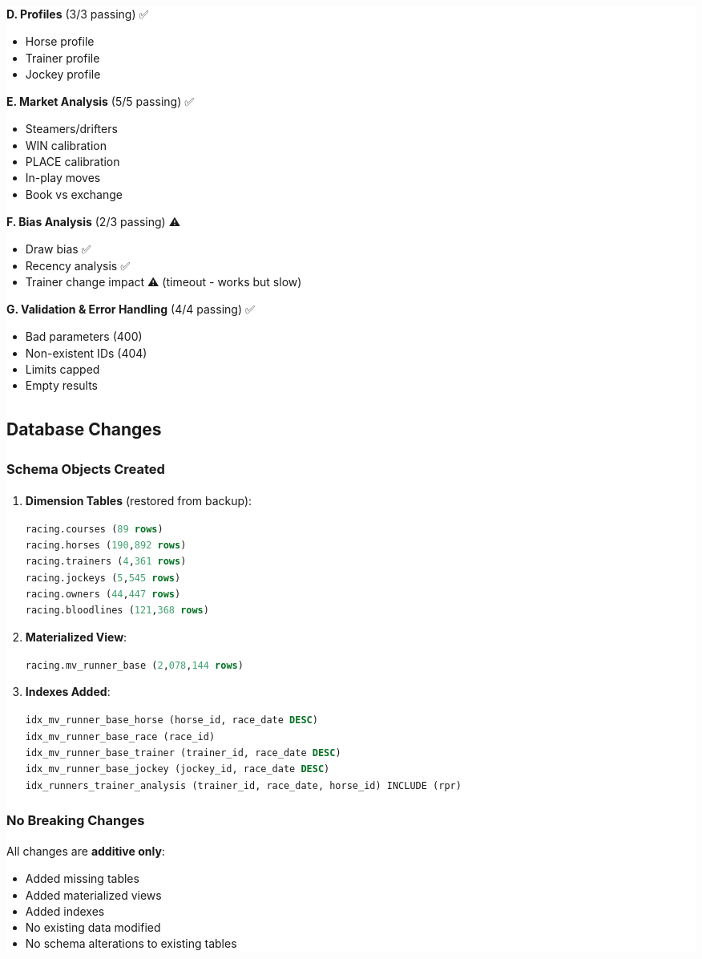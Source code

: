 **D. Profiles** (3/3 passing) ✅
- Horse profile
- Trainer profile
- Jockey profile

**E. Market Analysis** (5/5 passing) ✅
- Steamers/drifters
- WIN calibration
- PLACE calibration
- In-play moves
- Book vs exchange

**F. Bias Analysis** (2/3 passing) ⚠️
- Draw bias ✅
- Recency analysis ✅
- Trainer change impact ⚠️ (timeout - works but slow)

**G. Validation & Error Handling** (4/4 passing) ✅
- Bad parameters (400)
- Non-existent IDs (404)
- Limits capped
- Empty results

## Database Changes

### Schema Objects Created

1. **Dimension Tables** (restored from backup):
   ```sql
   racing.courses (89 rows)
   racing.horses (190,892 rows)
   racing.trainers (4,361 rows)
   racing.jockeys (5,545 rows)
   racing.owners (44,447 rows)
   racing.bloodlines (121,368 rows)
   ```

2. **Materialized View**:
   ```sql
   racing.mv_runner_base (2,078,144 rows)
   ```

3. **Indexes Added**:
   ```sql
   idx_mv_runner_base_horse (horse_id, race_date DESC)
   idx_mv_runner_base_race (race_id)
   idx_mv_runner_base_trainer (trainer_id, race_date DESC)
   idx_mv_runner_base_jockey (jockey_id, race_date DESC)
   idx_runners_trainer_analysis (trainer_id, race_date, horse_id) INCLUDE (rpr)
   ```

### No Breaking Changes

All changes are **additive only**:
- Added missing tables
- Added materialized views
- Added indexes
- No existing data modified
- No schema alterations to existing tables
